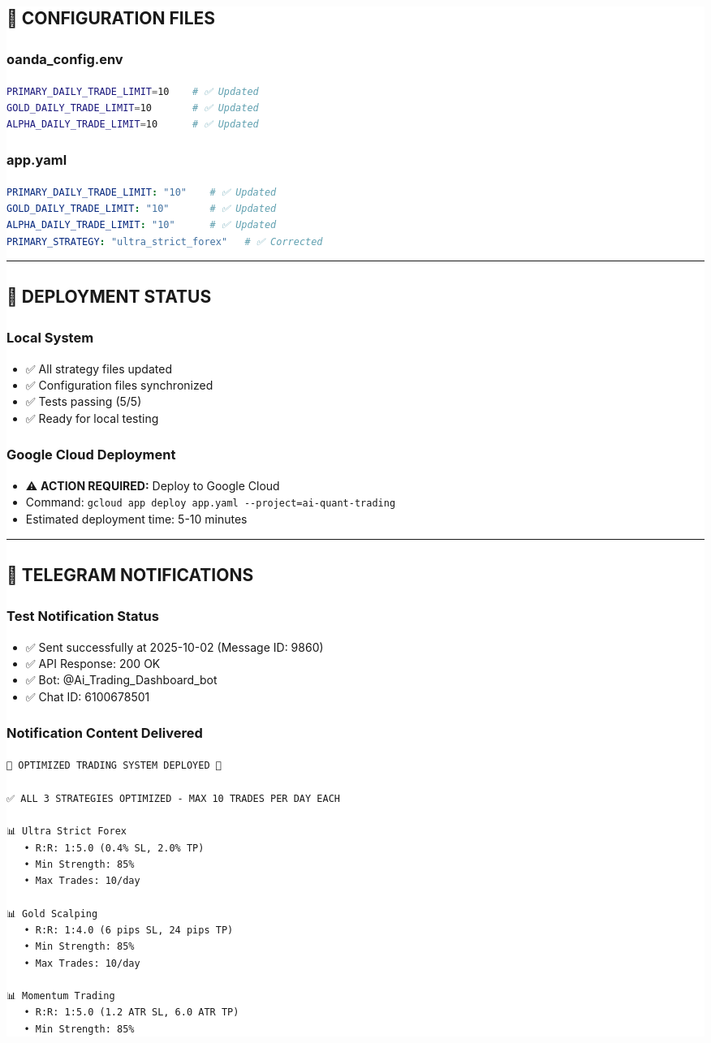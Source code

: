 
## 🔧 CONFIGURATION FILES

### **oanda_config.env**
```bash
PRIMARY_DAILY_TRADE_LIMIT=10    # ✅ Updated
GOLD_DAILY_TRADE_LIMIT=10       # ✅ Updated
ALPHA_DAILY_TRADE_LIMIT=10      # ✅ Updated
```

### **app.yaml**
```yaml
PRIMARY_DAILY_TRADE_LIMIT: "10"    # ✅ Updated
GOLD_DAILY_TRADE_LIMIT: "10"       # ✅ Updated
ALPHA_DAILY_TRADE_LIMIT: "10"      # ✅ Updated
PRIMARY_STRATEGY: "ultra_strict_forex"   # ✅ Corrected
```

---

## 🚀 DEPLOYMENT STATUS

### **Local System**
- ✅ All strategy files updated
- ✅ Configuration files synchronized
- ✅ Tests passing (5/5)
- ✅ Ready for local testing

### **Google Cloud Deployment**
- ⚠️ **ACTION REQUIRED:** Deploy to Google Cloud
- Command: `gcloud app deploy app.yaml --project=ai-quant-trading`
- Estimated deployment time: 5-10 minutes

---

## 📱 TELEGRAM NOTIFICATIONS

### **Test Notification Status**
- ✅ Sent successfully at 2025-10-02 (Message ID: 9860)
- ✅ API Response: 200 OK
- ✅ Bot: @Ai_Trading_Dashboard_bot
- ✅ Chat ID: 6100678501

### **Notification Content Delivered**
```
🚀 OPTIMIZED TRADING SYSTEM DEPLOYED 🚀

✅ ALL 3 STRATEGIES OPTIMIZED - MAX 10 TRADES PER DAY EACH

📊 Ultra Strict Forex
   • R:R: 1:5.0 (0.4% SL, 2.0% TP)
   • Min Strength: 85%
   • Max Trades: 10/day

📊 Gold Scalping
   • R:R: 1:4.0 (6 pips SL, 24 pips TP)
   • Min Strength: 85%
   • Max Trades: 10/day

📊 Momentum Trading
   • R:R: 1:5.0 (1.2 ATR SL, 6.0 ATR TP)
   • Min Strength: 85%
```
